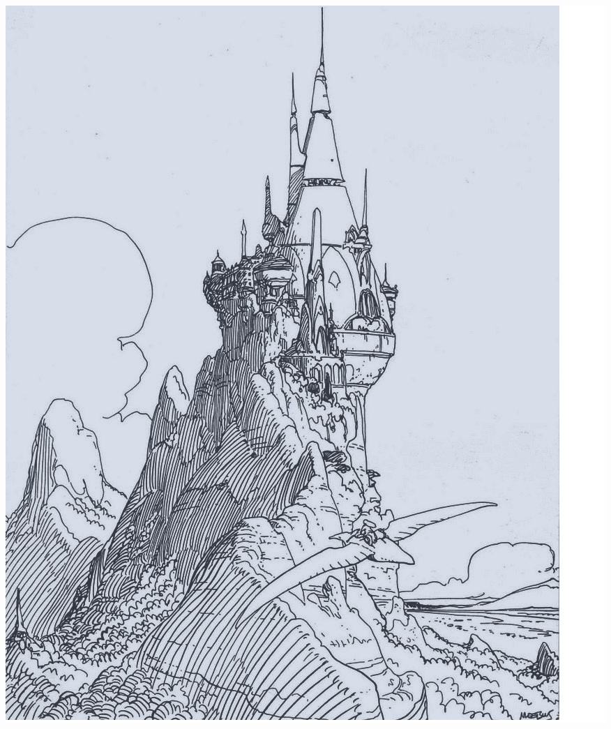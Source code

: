 <a href="a_drawing_of_a_castle_on_a_mountain.jpg"><img alt="a_drawing_of_a_castle_on_a_mountain" src="a_drawing_of_a_castle_on_a_mountain.jpg"></a>
